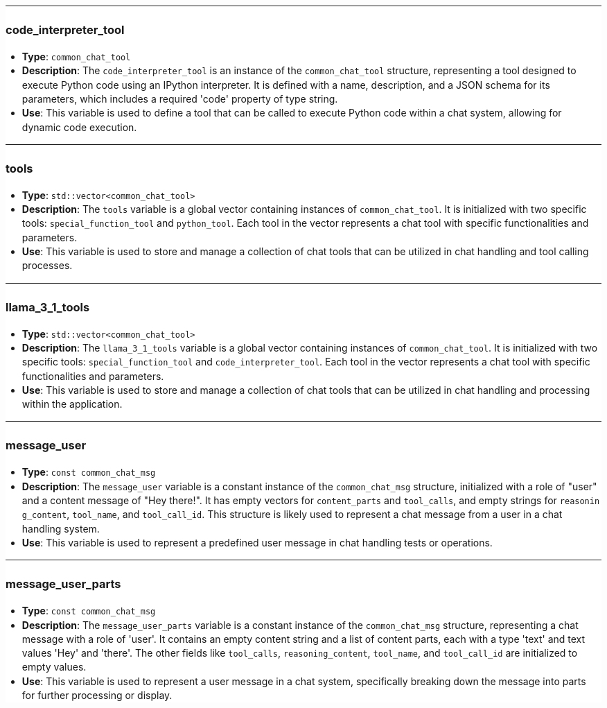 
---
### code\_interpreter\_tool
- **Type**: `common_chat_tool`
- **Description**: The `code_interpreter_tool` is an instance of the `common_chat_tool` structure, representing a tool designed to execute Python code using an IPython interpreter. It is defined with a name, description, and a JSON schema for its parameters, which includes a required 'code' property of type string.
- **Use**: This variable is used to define a tool that can be called to execute Python code within a chat system, allowing for dynamic code execution.


---
### tools
- **Type**: `std::vector<common_chat_tool>`
- **Description**: The `tools` variable is a global vector containing instances of `common_chat_tool`. It is initialized with two specific tools: `special_function_tool` and `python_tool`. Each tool in the vector represents a chat tool with specific functionalities and parameters.
- **Use**: This variable is used to store and manage a collection of chat tools that can be utilized in chat handling and tool calling processes.


---
### llama\_3\_1\_tools
- **Type**: `std::vector<common_chat_tool>`
- **Description**: The `llama_3_1_tools` variable is a global vector containing instances of `common_chat_tool`. It is initialized with two specific tools: `special_function_tool` and `code_interpreter_tool`. Each tool in the vector represents a chat tool with specific functionalities and parameters.
- **Use**: This variable is used to store and manage a collection of chat tools that can be utilized in chat handling and processing within the application.


---
### message\_user
- **Type**: `const common_chat_msg`
- **Description**: The `message_user` variable is a constant instance of the `common_chat_msg` structure, initialized with a role of "user" and a content message of "Hey there!". It has empty vectors for `content_parts` and `tool_calls`, and empty strings for `reasoning_content`, `tool_name`, and `tool_call_id`. This structure is likely used to represent a chat message from a user in a chat handling system.
- **Use**: This variable is used to represent a predefined user message in chat handling tests or operations.


---
### message\_user\_parts
- **Type**: `const common_chat_msg`
- **Description**: The `message_user_parts` variable is a constant instance of the `common_chat_msg` structure, representing a chat message with a role of 'user'. It contains an empty content string and a list of content parts, each with a type 'text' and text values 'Hey' and 'there'. The other fields like `tool_calls`, `reasoning_content`, `tool_name`, and `tool_call_id` are initialized to empty values.
- **Use**: This variable is used to represent a user message in a chat system, specifically breaking down the message into parts for further processing or display.
